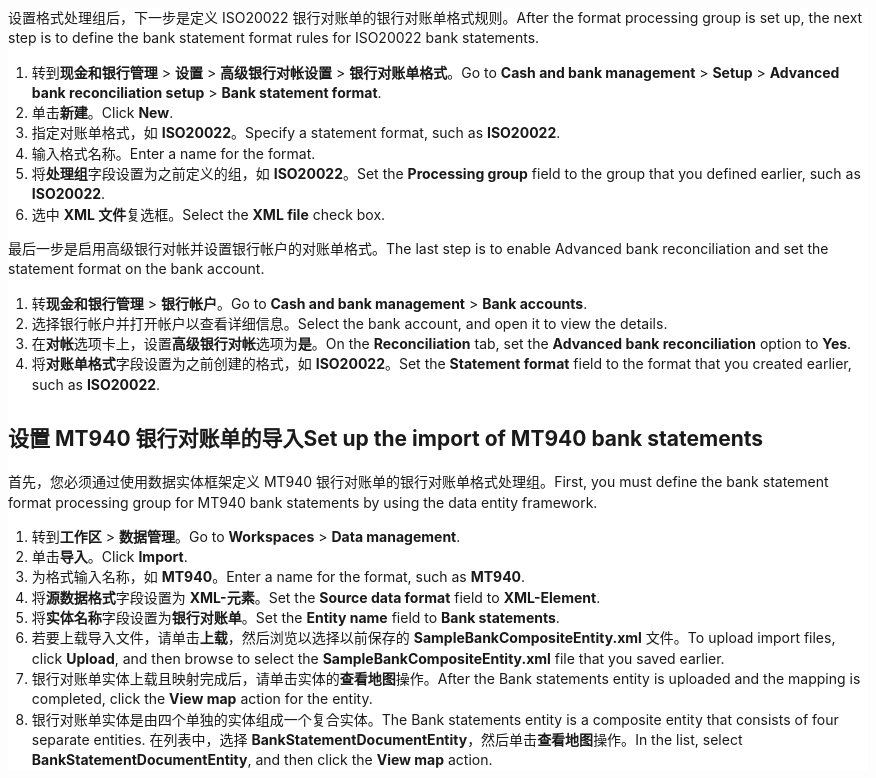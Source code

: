 <span data-ttu-id="e9c2b-177">设置格式处理组后，下一步是定义 ISO20022 银行对账单的银行对账单格式规则。</span><span class="sxs-lookup"><span data-stu-id="e9c2b-177">After the format processing group is set up, the next step is to define the bank statement format rules for ISO20022 bank statements.</span></span>

1.  <span data-ttu-id="e9c2b-178">转到**现金和银行管理** &gt; **设置** &gt; **高级银行对帐设置** &gt; **银行对账单格式**。</span><span class="sxs-lookup"><span data-stu-id="e9c2b-178">Go to **Cash and bank management** &gt; **Setup** &gt; **Advanced bank reconciliation setup** &gt; **Bank statement format**.</span></span>
2.  <span data-ttu-id="e9c2b-179">单击**新建**。</span><span class="sxs-lookup"><span data-stu-id="e9c2b-179">Click **New**.</span></span>
3.  <span data-ttu-id="e9c2b-180">指定对账单格式，如 **ISO20022**。</span><span class="sxs-lookup"><span data-stu-id="e9c2b-180">Specify a statement format, such as **ISO20022**.</span></span>
4.  <span data-ttu-id="e9c2b-181">输入格式名称。</span><span class="sxs-lookup"><span data-stu-id="e9c2b-181">Enter a name for the format.</span></span>
5.  <span data-ttu-id="e9c2b-182">将**处理组**字段设置为之前定义的组，如 **ISO20022**。</span><span class="sxs-lookup"><span data-stu-id="e9c2b-182">Set the **Processing group** field to the group that you defined earlier, such as **ISO20022**.</span></span>
6.  <span data-ttu-id="e9c2b-183">选中 **XML 文件**复选框。</span><span class="sxs-lookup"><span data-stu-id="e9c2b-183">Select the **XML file** check box.</span></span>

<span data-ttu-id="e9c2b-184">最后一步是启用高级银行对帐并设置银行帐户的对账单格式。</span><span class="sxs-lookup"><span data-stu-id="e9c2b-184">The last step is to enable Advanced bank reconciliation and set the statement format on the bank account.</span></span>

1.  <span data-ttu-id="e9c2b-185">转**现金和银行管理** &gt; **银行帐户**。</span><span class="sxs-lookup"><span data-stu-id="e9c2b-185">Go to **Cash and bank management** &gt; **Bank accounts**.</span></span>
2.  <span data-ttu-id="e9c2b-186">选择银行帐户并打开帐户以查看详细信息。</span><span class="sxs-lookup"><span data-stu-id="e9c2b-186">Select the bank account, and open it to view the details.</span></span>
3.  <span data-ttu-id="e9c2b-187">在**对帐**选项卡上，设置**高级银行对帐**选项为**是**。</span><span class="sxs-lookup"><span data-stu-id="e9c2b-187">On the **Reconciliation** tab, set the **Advanced bank reconciliation** option to **Yes**.</span></span>
4.  <span data-ttu-id="e9c2b-188">将**对账单格式**字段设置为之前创建的格式，如 **ISO20022**。</span><span class="sxs-lookup"><span data-stu-id="e9c2b-188">Set the **Statement format** field to the format that you created earlier, such as **ISO20022**.</span></span>

## <a name="set-up-the-import-of-mt940-bank-statements"></a><span data-ttu-id="e9c2b-189">设置 MT940 银行对账单的导入</span><span class="sxs-lookup"><span data-stu-id="e9c2b-189">Set up the import of MT940 bank statements</span></span>
<span data-ttu-id="e9c2b-190">首先，您必须通过使用数据实体框架定义 MT940 银行对账单的银行对账单格式处理组。</span><span class="sxs-lookup"><span data-stu-id="e9c2b-190">First, you must define the bank statement format processing group for MT940 bank statements by using the data entity framework.</span></span>

1.  <span data-ttu-id="e9c2b-191">转到**工作区** &gt; **数据管理**。</span><span class="sxs-lookup"><span data-stu-id="e9c2b-191">Go to **Workspaces** &gt; **Data management**.</span></span>
2.  <span data-ttu-id="e9c2b-192">单击**导入**。</span><span class="sxs-lookup"><span data-stu-id="e9c2b-192">Click **Import**.</span></span>
3.  <span data-ttu-id="e9c2b-193">为格式输入名称，如 **MT940**。</span><span class="sxs-lookup"><span data-stu-id="e9c2b-193">Enter a name for the format, such as **MT940**.</span></span>
4.  <span data-ttu-id="e9c2b-194">将**源数据格式**字段设置为 **XML-元素**。</span><span class="sxs-lookup"><span data-stu-id="e9c2b-194">Set the **Source data format** field to **XML-Element**.</span></span>
5.  <span data-ttu-id="e9c2b-195">将**实体名称**字段设置为**银行对账单**。</span><span class="sxs-lookup"><span data-stu-id="e9c2b-195">Set the **Entity name** field to **Bank statements**.</span></span>
6.  <span data-ttu-id="e9c2b-196">若要上载导入文件，请单击**上载**，然后浏览以选择以前保存的 **SampleBankCompositeEntity.xml** 文件。</span><span class="sxs-lookup"><span data-stu-id="e9c2b-196">To upload import files, click **Upload**, and then browse to select the **SampleBankCompositeEntity.xml** file that you saved earlier.</span></span>
7.  <span data-ttu-id="e9c2b-197">银行对账单实体上载且映射完成后，请单击实体的**查看地图**操作。</span><span class="sxs-lookup"><span data-stu-id="e9c2b-197">After the Bank statements entity is uploaded and the mapping is completed, click the **View map** action for the entity.</span></span>
8.  <span data-ttu-id="e9c2b-198">银行对账单实体是由四个单独的实体组成一个复合实体。</span><span class="sxs-lookup"><span data-stu-id="e9c2b-198">The Bank statements entity is a composite entity that consists of four separate entities.</span></span> <span data-ttu-id="e9c2b-199">在列表中，选择 **BankStatementDocumentEntity**，然后单击**查看地图**操作。</span><span class="sxs-lookup"><span data-stu-id="e9c2b-199">In the list, select **BankStatementDocumentEntity**, and then click the **View map** action.</span></span>